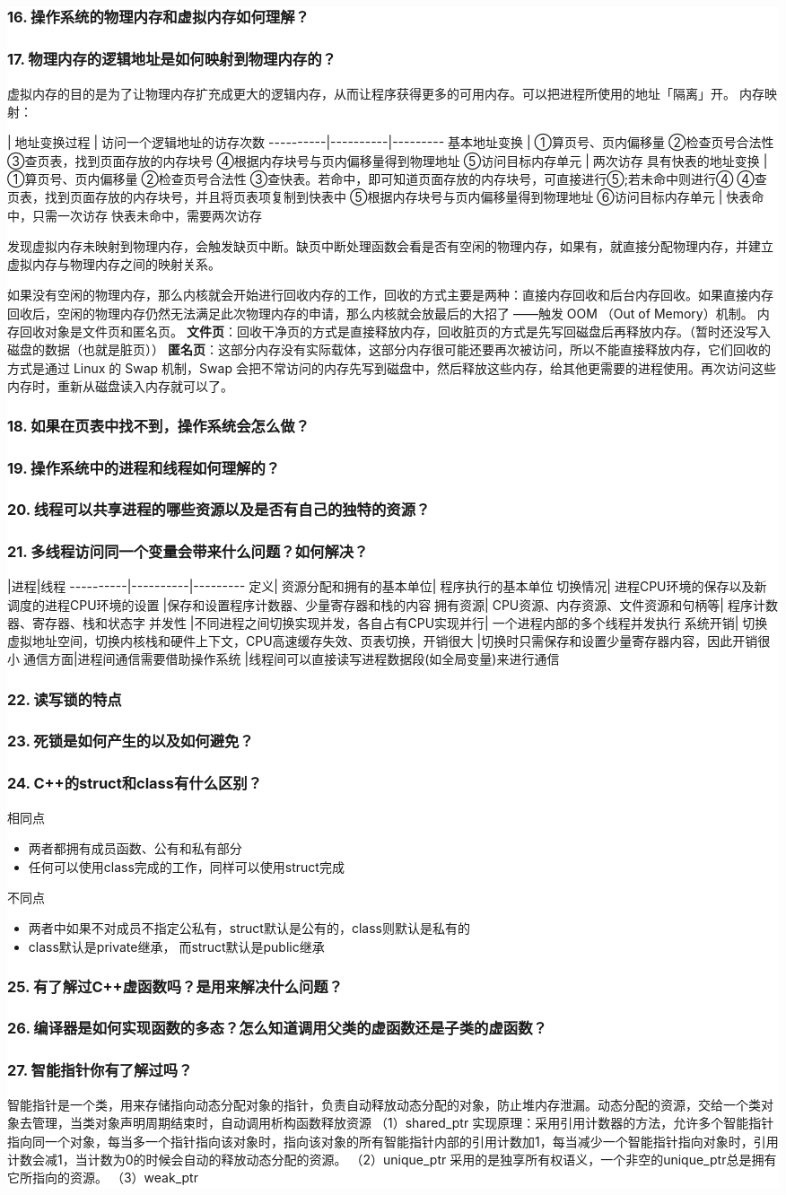 ### 16.	操作系统的物理内存和虚拟内存如何理解？
### 17.	物理内存的逻辑地址是如何映射到物理内存的？
虚拟内存的目的是为了让物理内存扩充成更大的逻辑内存，从而让程序获得更多的可用内存。可以把进程所使用的地址「隔离」开。
内存映射：

 | 地址变换过程 | 访问一个逻辑地址的访存次数
 ----------|----------|---------
基本地址变换 | ①算页号、页内偏移量 ②检查页号合法性 ③查页表，找到页面存放的内存块号 ④根据内存块号与页内偏移量得到物理地址 ⑤访问目标内存单元 | 两次访存
具有快表的地址变换 | ①算页号、页内偏移量 ②检查页号合法性 ③查快表。若命中，即可知道页面存放的内存块号，可直接进行⑤;若未命中则进行④ ④查页表，找到页面存放的内存块号，并且将页表项复制到快表中 ⑤根据内存块号与页内偏移量得到物理地址 ⑥访问目标内存单元 | 快表命中，只需一次访存 快表未命中，需要两次访存


发现虚拟内存未映射到物理内存，会触发缺页中断。缺页中断处理函数会看是否有空闲的物理内存，如果有，就直接分配物理内存，并建立虚拟内存与物理内存之间的映射关系。

如果没有空闲的物理内存，那么内核就会开始进行回收内存的工作，回收的方式主要是两种：直接内存回收和后台内存回收。如果直接内存回收后，空闲的物理内存仍然无法满足此次物理内存的申请，那么内核就会放最后的大招了 ——触发 OOM （Out of Memory）机制。
内存回收对象是文件页和匿名页。
**文件页**：回收干净页的方式是直接释放内存，回收脏页的方式是先写回磁盘后再释放内存。（暂时还没写入磁盘的数据（也就是脏页））
**匿名页**：这部分内存没有实际载体，这部分内存很可能还要再次被访问，所以不能直接释放内存，它们回收的方式是通过 Linux 的 Swap 机制，Swap 会把不常访问的内存先写到磁盘中，然后释放这些内存，给其他更需要的进程使用。再次访问这些内存时，重新从磁盘读入内存就可以了。


### 18.	如果在页表中找不到，操作系统会怎么做？
### 19.	操作系统中的进程和线程如何理解的？
### 20.	线程可以共享进程的哪些资源以及是否有自己的独特的资源？
### 21.	多线程访问同一个变量会带来什么问题？如何解决？

 |进程|线程
----------|----------|---------
定义|	资源分配和拥有的基本单位|	程序执行的基本单位
切换情况|	进程CPU环境的保存以及新调度的进程CPU环境的设置	|保存和设置程序计数器、少量寄存器和栈的内容
拥有资源|	CPU资源、内存资源、文件资源和句柄等|	程序计数器、寄存器、栈和状态字
并发性	|不同进程之间切换实现并发，各自占有CPU实现并行|	一个进程内部的多个线程并发执行
系统开销|	切换虚拟地址空间，切换内核栈和硬件上下文，CPU高速缓存失效、页表切换，开销很大	|切换时只需保存和设置少量寄存器内容，因此开销很小
通信方面|进程间通信需要借助操作系统	|线程间可以直接读写进程数据段(如全局变量)来进行通信

### 22.	读写锁的特点
### 23.	死锁是如何产生的以及如何避免？
### 24.	C++的struct和class有什么区别？
相同点
* 两者都拥有成员函数、公有和私有部分
* 任何可以使用class完成的工作，同样可以使用struct完成

不同点
* 两者中如果不对成员不指定公私有，struct默认是公有的，class则默认是私有的
* class默认是private继承， 而struct默认是public继承

### 25.	有了解过C++虚函数吗？是用来解决什么问题？
### 26.	编译器是如何实现函数的多态？怎么知道调用父类的虚函数还是子类的虚函数？
### 27.	智能指针你有了解过吗？
智能指针是一个类，用来存储指向动态分配对象的指针，负责自动释放动态分配的对象，防止堆内存泄漏。动态分配的资源，交给一个类对象去管理，当类对象声明周期结束时，自动调用析构函数释放资源
（1）shared_ptr
实现原理：采用引用计数器的方法，允许多个智能指针指向同一个对象，每当多一个指针指向该对象时，指向该对象的所有智能指针内部的引用计数加1，每当减少一个智能指针指向对象时，引用计数会减1，当计数为0的时候会自动的释放动态分配的资源。
（2）unique_ptr
采用的是独享所有权语义，一个非空的unique_ptr总是拥有它所指向的资源。
（3）weak_ptr
